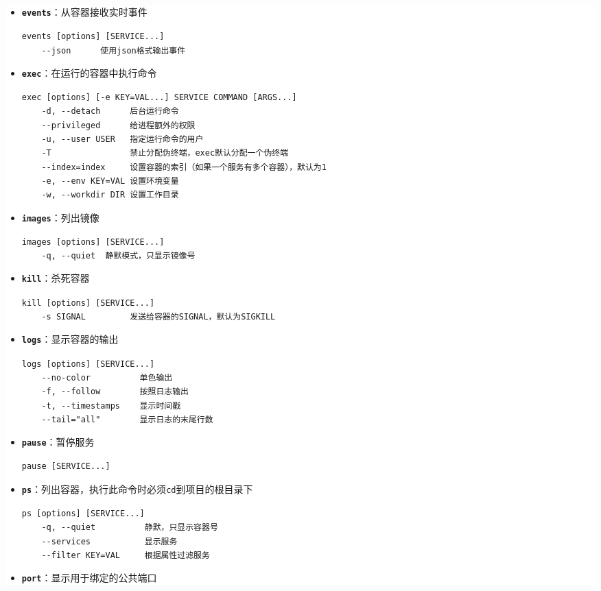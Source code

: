 - **`events`**：从容器接收实时事件

  ```
  events [options] [SERVICE...]
      --json      使用json格式输出事件
  ```

- **`exec`**：在运行的容器中执行命令

  ```
  exec [options] [-e KEY=VAL...] SERVICE COMMAND [ARGS...]
      -d, --detach      后台运行命令
      --privileged      给进程额外的权限
      -u, --user USER   指定运行命令的用户
      -T                禁止分配伪终端，exec默认分配一个伪终端
      --index=index     设置容器的索引（如果一个服务有多个容器），默认为1
      -e, --env KEY=VAL 设置环境变量
      -w, --workdir DIR 设置工作目录
  ```

- **`images`**：列出镜像

  ```
  images [options] [SERVICE...]
      -q, --quiet  静默模式，只显示镜像号
  ```

- **`kill`**：杀死容器

  ```
  kill [options] [SERVICE...]
      -s SIGNAL         发送给容器的SIGNAL，默认为SIGKILL
  ```

- **`logs`**：显示容器的输出

  ```
  logs [options] [SERVICE...]
      --no-color          单色输出
      -f, --follow        按照日志输出
      -t, --timestamps    显示时间戳
      --tail="all"        显示日志的末尾行数
  ```

- **`pause`**：暂停服务

  ```
  pause [SERVICE...]
  ```

- **`ps`**：列出容器，执行此命令时必须`cd`到项目的根目录下

  ```
  ps [options] [SERVICE...]
      -q, --quiet          静默，只显示容器号
      --services           显示服务
      --filter KEY=VAL     根据属性过滤服务
  ```

- **`port`**：显示用于绑定的公共端口
